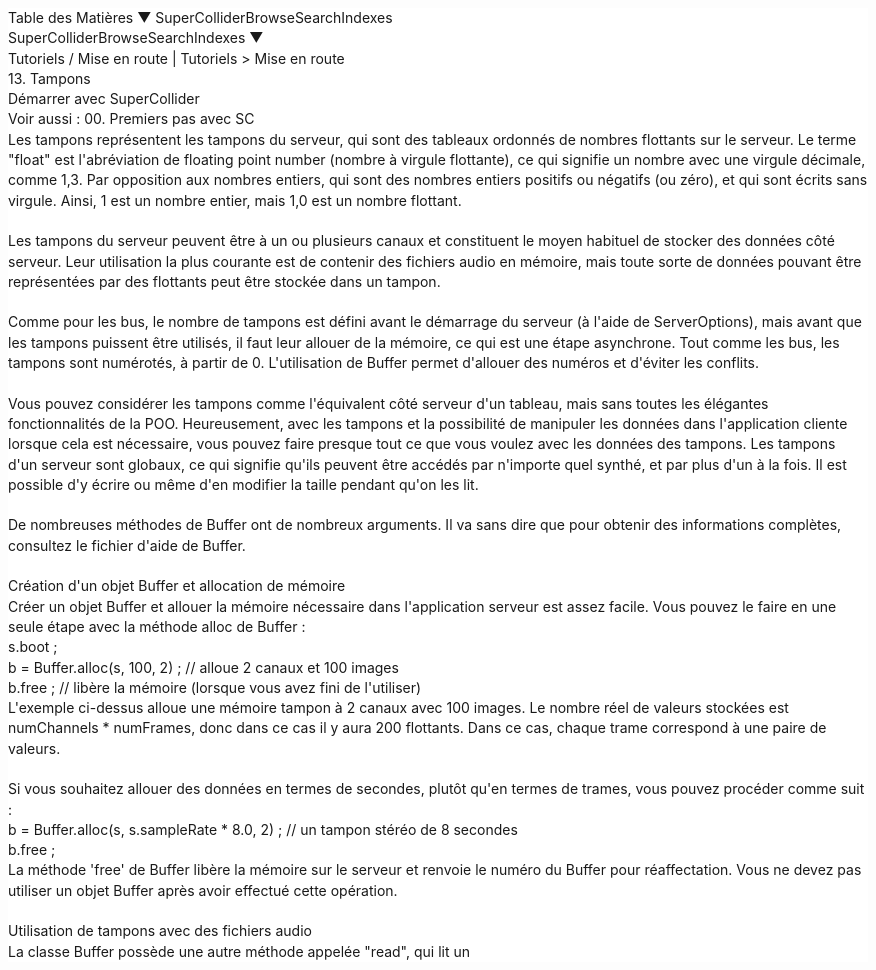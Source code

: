 Table des Matières ▼ SuperColliderBrowseSearchIndexes\
SuperColliderBrowseSearchIndexes ▼\
Tutoriels / Mise en route \| Tutoriels \> Mise en route\
13. Tampons\
Démarrer avec SuperCollider\
Voir aussi : 00. Premiers pas avec SC\
Les tampons représentent les tampons du serveur, qui sont des tableaux
ordonnés de nombres flottants sur le serveur. Le terme \"float\" est
l\'abréviation de floating point number (nombre à virgule flottante), ce
qui signifie un nombre avec une virgule décimale, comme 1,3. Par
opposition aux nombres entiers, qui sont des nombres entiers positifs ou
négatifs (ou zéro), et qui sont écrits sans virgule. Ainsi, 1 est un
nombre entier, mais 1,0 est un nombre flottant.\
\
Les tampons du serveur peuvent être à un ou plusieurs canaux et
constituent le moyen habituel de stocker des données côté serveur. Leur
utilisation la plus courante est de contenir des fichiers audio en
mémoire, mais toute sorte de données pouvant être représentées par des
flottants peut être stockée dans un tampon.\
\
Comme pour les bus, le nombre de tampons est défini avant le démarrage
du serveur (à l\'aide de ServerOptions), mais avant que les tampons
puissent être utilisés, il faut leur allouer de la mémoire, ce qui est
une étape asynchrone. Tout comme les bus, les tampons sont numérotés, à
partir de 0. L\'utilisation de Buffer permet d\'allouer des numéros et
d\'éviter les conflits.\
\
Vous pouvez considérer les tampons comme l\'équivalent côté serveur
d\'un tableau, mais sans toutes les élégantes fonctionnalités de la POO.
Heureusement, avec les tampons et la possibilité de manipuler les
données dans l\'application cliente lorsque cela est nécessaire, vous
pouvez faire presque tout ce que vous voulez avec les données des
tampons. Les tampons d\'un serveur sont globaux, ce qui signifie qu\'ils
peuvent être accédés par n\'importe quel synthé, et par plus d\'un à la
fois. Il est possible d\'y écrire ou même d\'en modifier la taille
pendant qu\'on les lit.\
\
De nombreuses méthodes de Buffer ont de nombreux arguments. Il va sans
dire que pour obtenir des informations complètes, consultez le fichier
d\'aide de Buffer.\
\
Création d\'un objet Buffer et allocation de mémoire\
Créer un objet Buffer et allouer la mémoire nécessaire dans
l\'application serveur est assez facile. Vous pouvez le faire en une
seule étape avec la méthode alloc de Buffer :\
s.boot ;\
b = Buffer.alloc(s, 100, 2) ; // alloue 2 canaux et 100 images\
b.free ; // libère la mémoire (lorsque vous avez fini de l\'utiliser)\
L\'exemple ci-dessus alloue une mémoire tampon à 2 canaux avec 100
images. Le nombre réel de valeurs stockées est numChannels \* numFrames,
donc dans ce cas il y aura 200 flottants. Dans ce cas, chaque trame
correspond à une paire de valeurs.\
\
Si vous souhaitez allouer des données en termes de secondes, plutôt
qu\'en termes de trames, vous pouvez procéder comme suit :\
b = Buffer.alloc(s, s.sampleRate \* 8.0, 2) ; // un tampon stéréo de 8
secondes\
b.free ;\
La méthode \'free\' de Buffer libère la mémoire sur le serveur et
renvoie le numéro du Buffer pour réaffectation. Vous ne devez pas
utiliser un objet Buffer après avoir effectué cette opération.\
\
Utilisation de tampons avec des fichiers audio\
La classe Buffer possède une autre méthode appelée \"read\", qui lit un